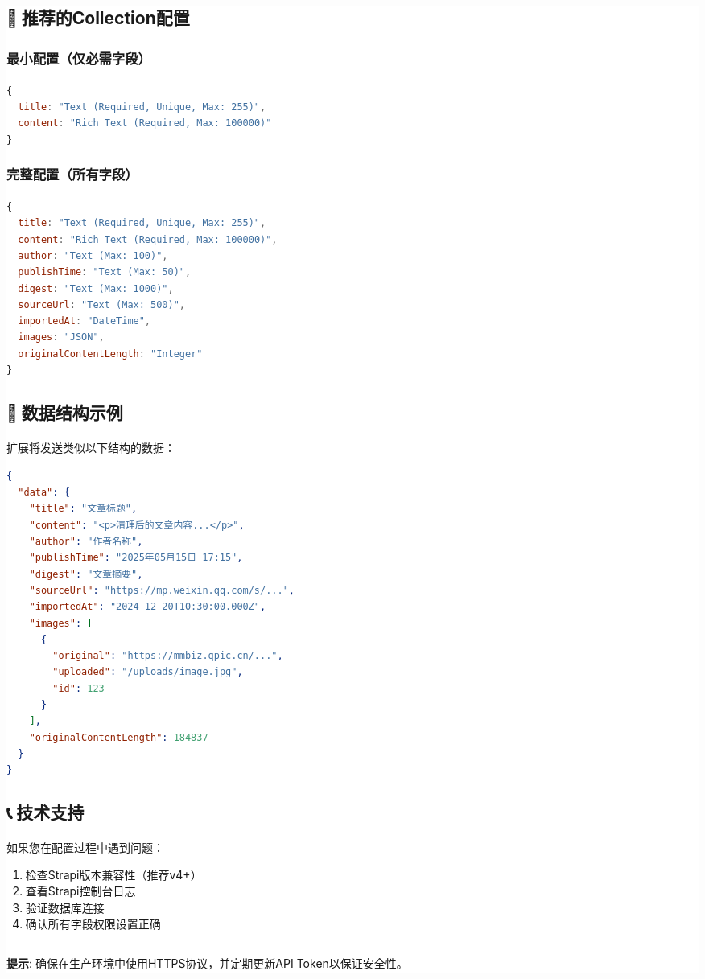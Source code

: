 ## 📝 推荐的Collection配置

### 最小配置（仅必需字段）
```javascript
{
  title: "Text (Required, Unique, Max: 255)",
  content: "Rich Text (Required, Max: 100000)"
}
```

### 完整配置（所有字段）
```javascript
{
  title: "Text (Required, Unique, Max: 255)",
  content: "Rich Text (Required, Max: 100000)",
  author: "Text (Max: 100)",
  publishTime: "Text (Max: 50)",
  digest: "Text (Max: 1000)",
  sourceUrl: "Text (Max: 500)",
  importedAt: "DateTime",
  images: "JSON",
  originalContentLength: "Integer"
}
```

## 🔄 数据结构示例

扩展将发送类似以下结构的数据：

```json
{
  "data": {
    "title": "文章标题",
    "content": "<p>清理后的文章内容...</p>",
    "author": "作者名称",
    "publishTime": "2025年05月15日 17:15",
    "digest": "文章摘要",
    "sourceUrl": "https://mp.weixin.qq.com/s/...",
    "importedAt": "2024-12-20T10:30:00.000Z",
    "images": [
      {
        "original": "https://mmbiz.qpic.cn/...",
        "uploaded": "/uploads/image.jpg",
        "id": 123
      }
    ],
    "originalContentLength": 184837
  }
}
```

## 📞 技术支持

如果您在配置过程中遇到问题：

1. 检查Strapi版本兼容性（推荐v4+）
2. 查看Strapi控制台日志
3. 验证数据库连接
4. 确认所有字段权限设置正确

---

**提示**: 确保在生产环境中使用HTTPS协议，并定期更新API Token以保证安全性。 